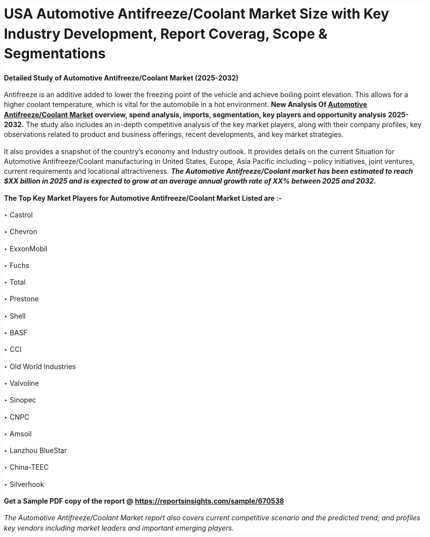 # USA Automotive Antifreeze/Coolant Market Size with Key Industry Development, Report Coverag, Scope & Segmentations

<strong>Detailed Study of Automotive Antifreeze/Coolant Market (2025-2032)</strong>

Antifreeze is an additive added to lower the freezing point of the vehicle and achieve boiling point elevation. This allows for a higher coolant temperature, which is vital for the automobile in a hot environment. <strong>New Analysis Of <a href=https://www.reportsinsights.com/sample/670538>Automotive Antifreeze/Coolant Market</a> overview, spend analysis, imports, segmentation, key players and opportunity analysis 2025-2032.</strong> The study also includes an in-depth competitive analysis of the key market players, along with their company profiles, key observations related to product and business offerings, recent developments, and key market strategies.

It also provides a snapshot of the country’s economy and Industry outlook. It provides details on the current Situation for Automotive Antifreeze/Coolant manufacturing in United States, Europe, Asia Pacific including – policy initiatives, joint ventures, current requirements and locational attractiveness. <strong><em>The Automotive Antifreeze/Coolant market has been estimated to reach $XX billion in 2025 and is expected to grow at an average annual growth rate of XX% between 2025 and 2032.</em></strong>

<strong>The Top Key Market Players for Automotive Antifreeze/Coolant Market Listed are :-</strong> 

‣ Castrol

‣ Chevron

‣ ExxonMobil

‣ Fuchs

‣ Total

‣ Prestone

‣ Shell

‣ BASF

‣ CCI

‣ Old World Industries

‣ Valvoline

‣ Sinopec

‣ CNPC

‣ Amsoil

‣ Lanzhou BlueStar

‣ China-TEEC

‣ Silverhook

<strong>Get a Sample PDF copy of the report @ <a href=https://reportsinsights.com/sample/670538>https://reportsinsights.com/sample/670538</a></strong>

<em>The Automotive Antifreeze/Coolant Market report also covers current competitive scenario and the predicted trend; and profiles key vendors including market leaders and important emerging players.</em>
